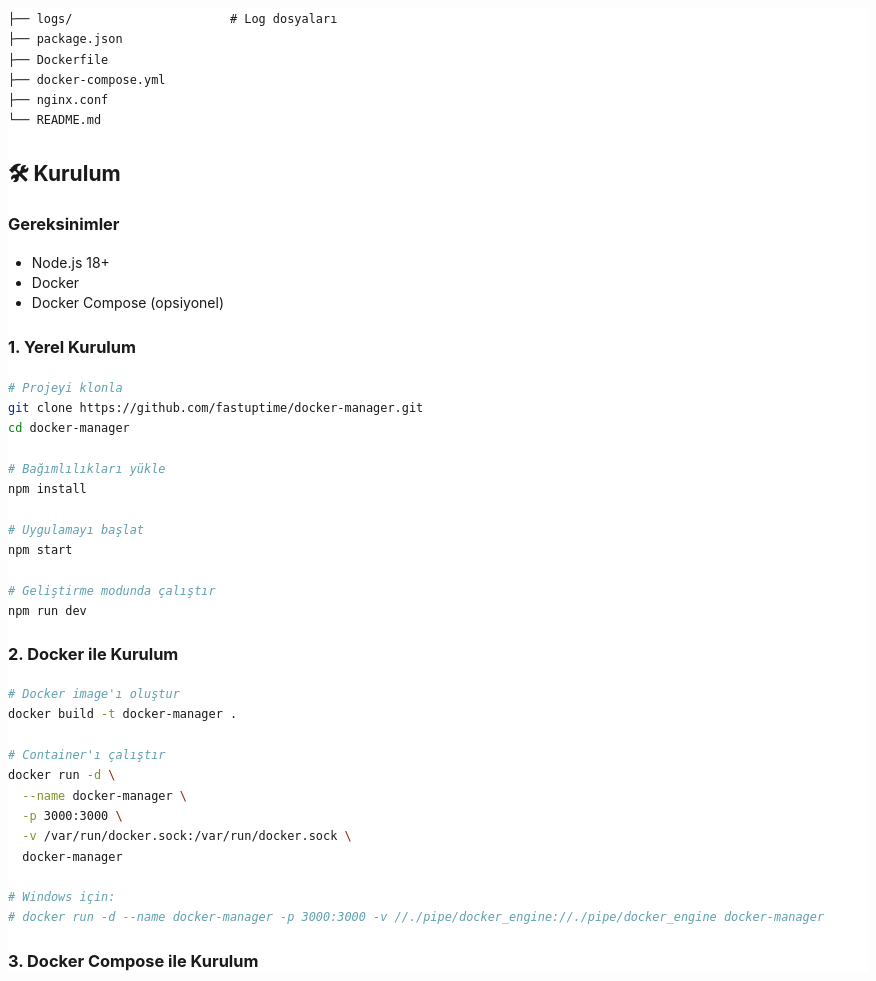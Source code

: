 ```
├── logs/                      # Log dosyaları
├── package.json
├── Dockerfile
├── docker-compose.yml
├── nginx.conf
└── README.md
```

## 🛠️ Kurulum

### Gereksinimler
- Node.js 18+
- Docker
- Docker Compose (opsiyonel)

### 1. Yerel Kurulum

```bash
# Projeyi klonla
git clone https://github.com/fastuptime/docker-manager.git
cd docker-manager

# Bağımlılıkları yükle
npm install

# Uygulamayı başlat
npm start

# Geliştirme modunda çalıştır
npm run dev
```

### 2. Docker ile Kurulum

```bash
# Docker image'ı oluştur
docker build -t docker-manager .

# Container'ı çalıştır
docker run -d \
  --name docker-manager \
  -p 3000:3000 \
  -v /var/run/docker.sock:/var/run/docker.sock \
  docker-manager

# Windows için:
# docker run -d --name docker-manager -p 3000:3000 -v //./pipe/docker_engine://./pipe/docker_engine docker-manager
```

### 3. Docker Compose ile Kurulum
